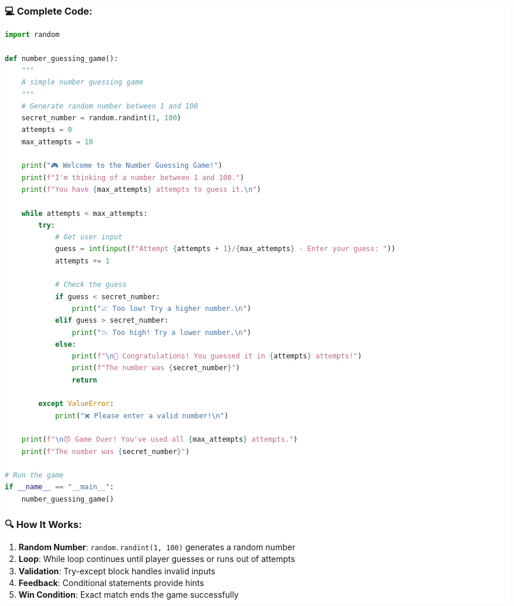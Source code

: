 ### 💻 Complete Code:

```python
import random

def number_guessing_game():
    """
    A simple number guessing game
    """
    # Generate random number between 1 and 100
    secret_number = random.randint(1, 100)
    attempts = 0
    max_attempts = 10
    
    print("🎮 Welcome to the Number Guessing Game!")
    print(f"I'm thinking of a number between 1 and 100.")
    print(f"You have {max_attempts} attempts to guess it.\n")
    
    while attempts < max_attempts:
        try:
            # Get user input
            guess = int(input(f"Attempt {attempts + 1}/{max_attempts} - Enter your guess: "))
            attempts += 1
            
            # Check the guess
            if guess < secret_number:
                print("📈 Too low! Try a higher number.\n")
            elif guess > secret_number:
                print("📉 Too high! Try a lower number.\n")
            else:
                print(f"\n🎉 Congratulations! You guessed it in {attempts} attempts!")
                print(f"The number was {secret_number}")
                return
                
        except ValueError:
            print("❌ Please enter a valid number!\n")
    
    print(f"\n😞 Game Over! You've used all {max_attempts} attempts.")
    print(f"The number was {secret_number}")

# Run the game
if __name__ == "__main__":
    number_guessing_game()
```

### 🔍 How It Works:

1. **Random Number**: `random.randint(1, 100)` generates a random number
2. **Loop**: While loop continues until player guesses or runs out of attempts
3. **Validation**: Try-except block handles invalid inputs
4. **Feedback**: Conditional statements provide hints
5. **Win Condition**: Exact match ends the game successfully
